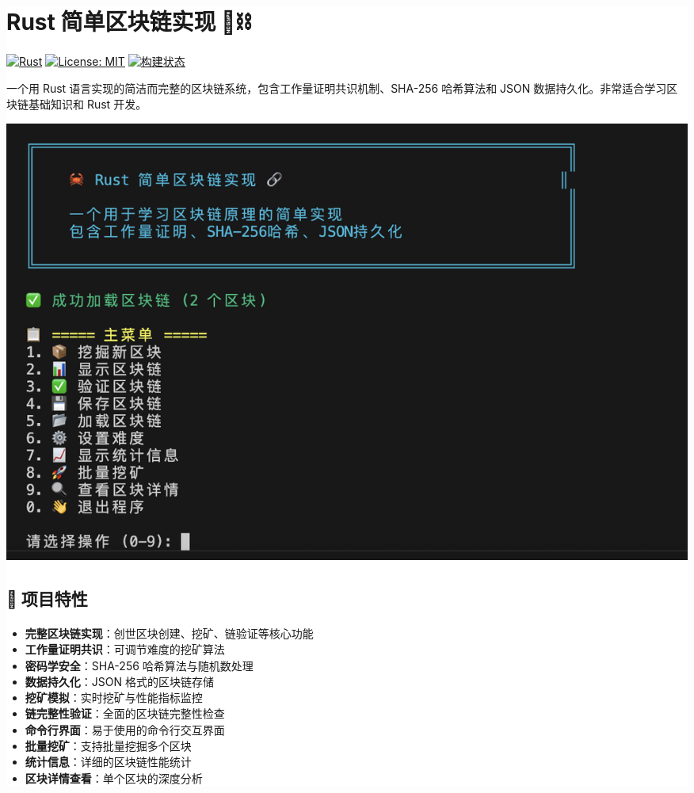# Rust 简单区块链实现 🦀⛓️

[![Rust](https://img.shields.io/badge/rust-%23000000.svg?style=for-the-badge&logo=rust&logoColor=white)](https://www.rust-lang.org/)
[![License: MIT](https://img.shields.io/badge/License-MIT-yellow.svg)](https://opensource.org/licenses/MIT)
[![构建状态](https://img.shields.io/badge/build-passing-brightgreen.svg)](https://github.com/samxie52/simplied-blockchain-rust)

一个用 Rust 语言实现的简洁而完整的区块链系统，包含工作量证明共识机制、SHA-256 哈希算法和 JSON 数据持久化。非常适合学习区块链基础知识和 Rust 开发。

![alt text](image.png)

## 🌟 项目特性

- **完整区块链实现**：创世区块创建、挖矿、链验证等核心功能
- **工作量证明共识**：可调节难度的挖矿算法
- **密码学安全**：SHA-256 哈希算法与随机数处理
- **数据持久化**：JSON 格式的区块链存储
- **挖矿模拟**：实时挖矿与性能指标监控
- **链完整性验证**：全面的区块链完整性检查
- **命令行界面**：易于使用的命令行交互界面
- **批量挖矿**：支持批量挖掘多个区块
- **统计信息**：详细的区块链性能统计
- **区块详情查看**：单个区块的深度分析
